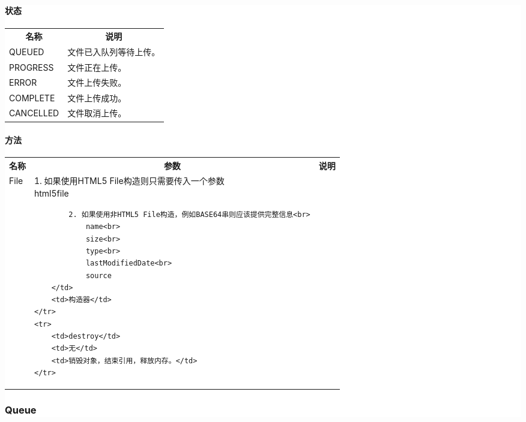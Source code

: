 #### 状态

<table>
    <tr>
        <th>名称</th><th>说明</th>
    </tr>
    <tr>
        <td>QUEUED</td><td>文件已入队列等待上传。</td>
    </tr>
    <tr>
        <td>PROGRESS</td><td>文件正在上传。</td>
    </tr>
    <tr>
        <td>ERROR</td><td>文件上传失败。</td>
    </tr>
    <tr>
        <td>COMPLETE</td><td>文件上传成功。</td>
    </tr>
    <tr>
        <td>CANCELLED</td><td>文件取消上传。</td>
    </tr>
</table>

#### 方法

<table>
    <tr>
        <th>名称</th><th>参数</th><th>说明</th>
    </tr>
    <tr>
        <td>File</td>
        <td>
            1. 如果使用HTML5 File构造则只需要传入一个参数<br>
            html5file<br>

            2. 如果使用非HTML5 File构造，例如BASE64串则应该提供完整信息<br>
                name<br>
                size<br>
                type<br>
                lastModifiedDate<br>
                source
        </td>
        <td>构造器</td>
    </tr>
    <tr>
        <td>destroy</td>
        <td>无</td>
        <td>销毁对象，结束引用，释放内存。</td>
    </tr>
</table>

### Queue
